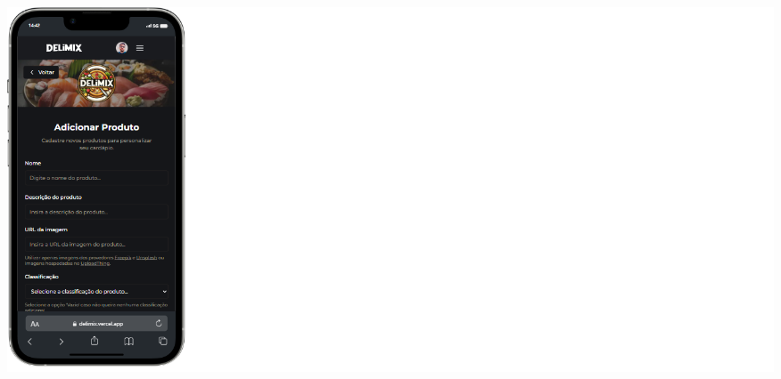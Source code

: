   <img src="https://github.com/gui-bus/DeliMix/blob/main/github/mobile_06_dark.png?raw=true" alt="mobile" width="200" />